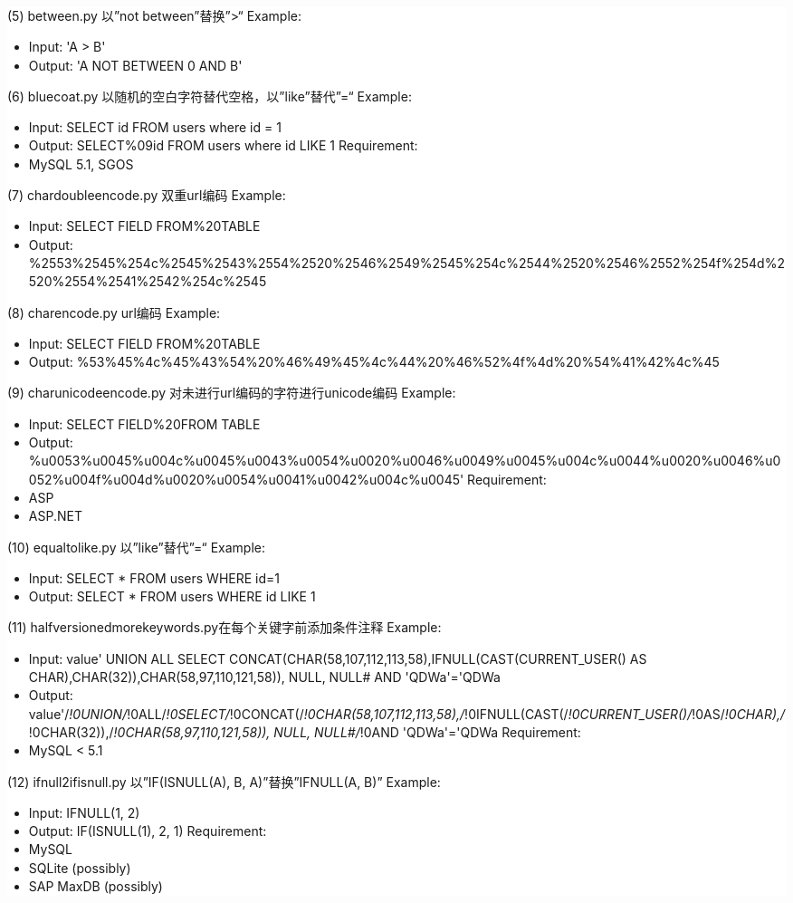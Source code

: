 (5) between.py 以”not between”替换”>“ 
Example: 
* Input: 'A > B' 
* Output: 'A NOT BETWEEN 0 AND B' 

(6) bluecoat.py 以随机的空白字符替代空格，以”like”替代”=“ 
Example: 
* Input: SELECT id FROM users where id = 1 
* Output: SELECT%09id FROM users where id LIKE 1 
Requirement: 
* MySQL 5.1, SGOS 

(7) chardoubleencode.py 双重url编码 
Example: 
* Input: SELECT FIELD FROM%20TABLE 
* Output: %2553%2545%254c%2545%2543%2554%2520%2546%2549%2545%254c%2544%2520%2546%2552%254f%254d%2520%2554%2541%2542%254c%2545

(8) charencode.py url编码 
Example: 
* Input: SELECT FIELD FROM%20TABLE 
* Output: %53%45%4c%45%43%54%20%46%49%45%4c%44%20%46%52%4f%4d%20%54%41%42%4c%45

(9) charunicodeencode.py 对未进行url编码的字符进行unicode编码 
Example: 
* Input: SELECT FIELD%20FROM TABLE 
* Output: %u0053%u0045%u004c%u0045%u0043%u0054%u0020%u0046%u0049%u0045%u004c%u0044%u0020%u0046%u0052%u004f%u004d%u0020%u0054%u0041%u0042%u004c%u0045'
Requirement: 
* ASP 
* ASP.NET 

(10) equaltolike.py 以”like”替代”=“ 
Example: 
* Input: SELECT * FROM users WHERE id=1 
* Output: SELECT * FROM users WHERE id LIKE 1 

(11) halfversionedmorekeywords.py在每个关键字前添加条件注释 
Example: 
* Input: value' UNION ALL SELECT CONCAT(CHAR(58,107,112,113,58),IFNULL(CAST(CURRENT_USER() AS CHAR),CHAR(32)),CHAR(58,97,110,121,58)), NULL, NULL# AND 'QDWa'='QDWa 
* Output: value'/*!0UNION/*!0ALL/*!0SELECT/*!0CONCAT(/*!0CHAR(58,107,112,113,58),/*!0IFNULL(CAST(/*!0CURRENT_USER()/*!0AS/*!0CHAR),/*!0CHAR(32)),/*!0CHAR(58,97,110,121,58)), NULL, NULL#/*!0AND 'QDWa'='QDWa 
Requirement: 
* MySQL < 5.1 

(12) ifnull2ifisnull.py 以”IF(ISNULL(A), B, A)”替换”IFNULL(A, B)” 
Example: 
* Input: IFNULL(1, 2) 
* Output: IF(ISNULL(1), 2, 1) 
Requirement: 
* MySQL 
* SQLite (possibly) 
* SAP MaxDB (possibly) 
